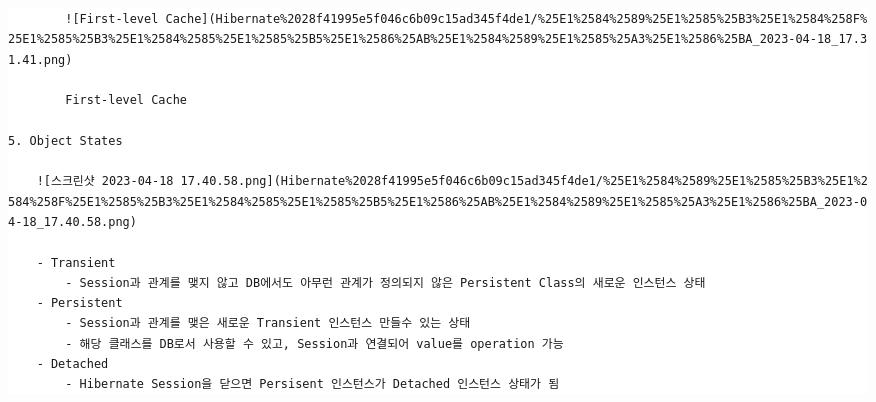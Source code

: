             ![First-level Cache](Hibernate%2028f41995e5f046c6b09c15ad345f4de1/%25E1%2584%2589%25E1%2585%25B3%25E1%2584%258F%25E1%2585%25B3%25E1%2584%2585%25E1%2585%25B5%25E1%2586%25AB%25E1%2584%2589%25E1%2585%25A3%25E1%2586%25BA_2023-04-18_17.31.41.png)
            
            First-level Cache
            
    5. Object States
        
        ![스크린샷 2023-04-18 17.40.58.png](Hibernate%2028f41995e5f046c6b09c15ad345f4de1/%25E1%2584%2589%25E1%2585%25B3%25E1%2584%258F%25E1%2585%25B3%25E1%2584%2585%25E1%2585%25B5%25E1%2586%25AB%25E1%2584%2589%25E1%2585%25A3%25E1%2586%25BA_2023-04-18_17.40.58.png)
        
        - Transient
            - Session과 관계를 맺지 않고 DB에서도 아무런 관계가 정의되지 않은 Persistent Class의 새로운 인스턴스 상태
        - Persistent
            - Session과 관계를 맺은 새로운 Transient 인스턴스 만들수 있는 상태
            - 해당 클래스를 DB로서 사용할 수 있고, Session과 연결되어 value를 operation 가능
        - Detached
            - Hibernate Session을 닫으면 Persisent 인스턴스가 Detached 인스턴스 상태가 됨
        